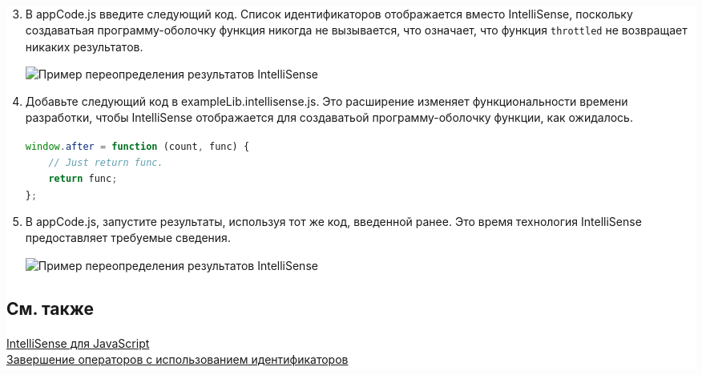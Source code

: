 3.  В appCode.js введите следующий код.  Список идентификаторов отображается вместо IntelliSense, поскольку создаватьая программу\-оболочку функция никогда не вызывается, что означает, что функция `throttled` не возвращает никаких результатов.  
  
     ![Пример переопределения результатов IntelliSense](~/docs/ide/media/js_intellisense_override.png "js\_intellisense\_override")  
  
4.  Добавьте следующий код в exampleLib.intellisense.js.  Это расширение изменяет функциональности времени разработки, чтобы IntelliSense отображается для создаватьой программу\-оболочку функции, как ожидалось.  
  
    ```javascript  
    window.after = function (count, func) {  
        // Just return func.   
        return func;  
    };  
    ```  
  
5.  В appCode.js, запустите результаты, используя тот же код, введенной ранее.  Это время технология IntelliSense предоставляет требуемые сведения.  
  
     ![Пример переопределения результатов IntelliSense](~/docs/ide/media/js_intellisense_override_fixed.png "js\_intellisense\_override\_fixed")  
  
## См. также  
 [IntelliSense для JavaScript](../ide/javascript-intellisense.md)   
 [Завершение операторов с использованием идентификаторов](../ide/statement-completion-for-identifiers.md)
